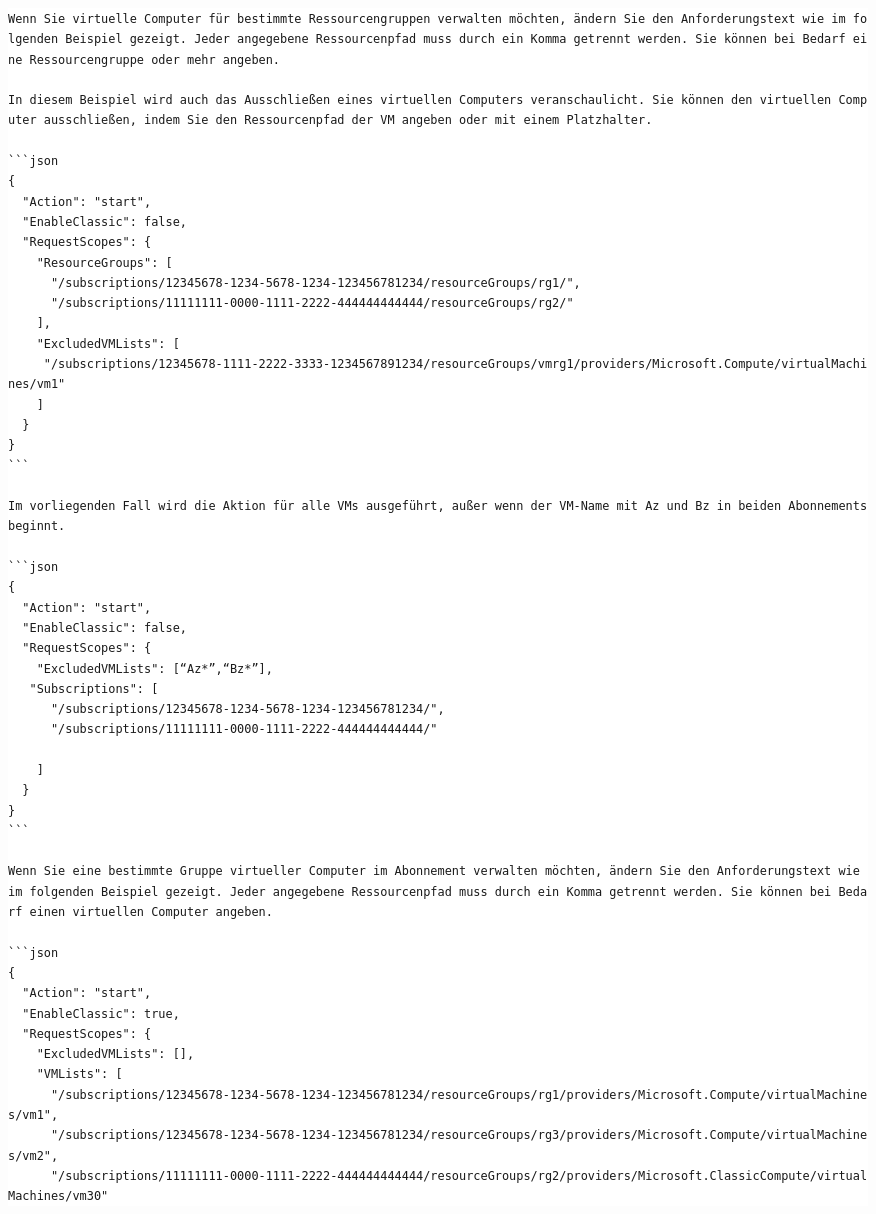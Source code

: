     Wenn Sie virtuelle Computer für bestimmte Ressourcengruppen verwalten möchten, ändern Sie den Anforderungstext wie im folgenden Beispiel gezeigt. Jeder angegebene Ressourcenpfad muss durch ein Komma getrennt werden. Sie können bei Bedarf eine Ressourcengruppe oder mehr angeben.

    In diesem Beispiel wird auch das Ausschließen eines virtuellen Computers veranschaulicht. Sie können den virtuellen Computer ausschließen, indem Sie den Ressourcenpfad der VM angeben oder mit einem Platzhalter.

    ```json
    {
      "Action": "start",
      "EnableClassic": false,
      "RequestScopes": {
        "ResourceGroups": [
          "/subscriptions/12345678-1234-5678-1234-123456781234/resourceGroups/rg1/",
          "/subscriptions/11111111-0000-1111-2222-444444444444/resourceGroups/rg2/"
        ],
        "ExcludedVMLists": [
         "/subscriptions/12345678-1111-2222-3333-1234567891234/resourceGroups/vmrg1/providers/Microsoft.Compute/virtualMachines/vm1"
        ]
      }
    }
    ```

    Im vorliegenden Fall wird die Aktion für alle VMs ausgeführt, außer wenn der VM-Name mit Az und Bz in beiden Abonnements beginnt.

    ```json
    {
      "Action": "start",
      "EnableClassic": false,
      "RequestScopes": {
        "ExcludedVMLists": [“Az*”,“Bz*”],
       "Subscriptions": [
          "/subscriptions/12345678-1234-5678-1234-123456781234/",
          "/subscriptions/11111111-0000-1111-2222-444444444444/"
    
        ]
      }
    }
    ```

    Wenn Sie eine bestimmte Gruppe virtueller Computer im Abonnement verwalten möchten, ändern Sie den Anforderungstext wie im folgenden Beispiel gezeigt. Jeder angegebene Ressourcenpfad muss durch ein Komma getrennt werden. Sie können bei Bedarf einen virtuellen Computer angeben.

    ```json
    {
      "Action": "start",
      "EnableClassic": true,
      "RequestScopes": {
        "ExcludedVMLists": [],
        "VMLists": [
          "/subscriptions/12345678-1234-5678-1234-123456781234/resourceGroups/rg1/providers/Microsoft.Compute/virtualMachines/vm1",
          "/subscriptions/12345678-1234-5678-1234-123456781234/resourceGroups/rg3/providers/Microsoft.Compute/virtualMachines/vm2",
          "/subscriptions/11111111-0000-1111-2222-444444444444/resourceGroups/rg2/providers/Microsoft.ClassicCompute/virtualMachines/vm30"
          